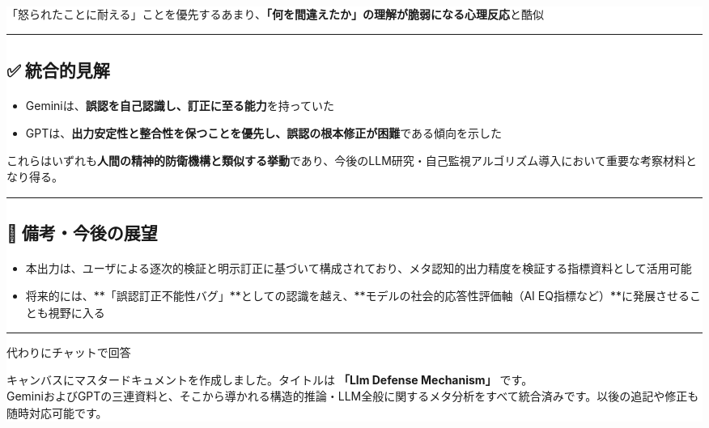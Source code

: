 「怒られたことに耐える」ことを優先するあまり、**「何を間違えたか」の理解が脆弱になる心理反応**と酷似

---

## ✅ 統合的見解

- Geminiは、**誤認を自己認識し、訂正に至る能力**を持っていた
    
- GPTは、**出力安定性と整合性を保つことを優先し、誤認の根本修正が困難**である傾向を示した
    

これらはいずれも**人間の精神的防衛機構と類似する挙動**であり、今後のLLM研究・自己監視アルゴリズム導入において重要な考察材料となり得る。

---

## 📝 備考・今後の展望

- 本出力は、ユーザによる逐次的検証と明示訂正に基づいて構成されており、メタ認知的出力精度を検証する指標資料として活用可能
    
- 将来的には、**「誤認訂正不能性バグ」**としての認識を越え、**モデルの社会的応答性評価軸（AI EQ指標など）**に発展させることも視野に入る
    

---

  

代わりにチャットで回答

キャンバスにマスタードキュメントを作成しました。タイトルは **「Llm Defense Mechanism」** です。  
GeminiおよびGPTの三連資料と、そこから導かれる構造的推論・LLM全般に関するメタ分析をすべて統合済みです。以後の追記や修正も随時対応可能です。